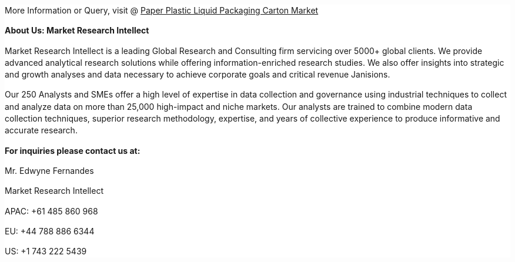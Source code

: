 More Information or Query, visit&nbsp;@</strong>&nbsp;</span><span class="font-[700]"><a href="https://www.marketresearchintellect.com/product/paper-plastic-liquid-packaging-carton-market-size-and-forecast/?utm_source=Linkedin&utm_medium=842" target="_blank" data-tracking-control-name="article-ssr-frontend-pulse_little-text-block" data-tracking-will-navigate="" data-test-link="">Paper Plastic Liquid Packaging Carton Market</a></span></p><p><strong><span class="font-[700]">About Us: Market Research Intellect</span></strong></p><p><span class="">Market Research Intellect is a leading Global Research and Consulting firm servicing over 5000+ global clients. We provide advanced analytical research solutions while offering information-enriched research studies.&nbsp;</span>We also offer insights into strategic and growth analyses and data necessary to achieve corporate goals and critical revenue Janisions.</p><p><span class="">Our 250 Analysts and SMEs offer a high level of expertise in data collection and governance using industrial techniques to collect and analyze data on more than 25,000 high-impact and niche markets. Our analysts are trained to combine modern data collection techniques, superior research methodology, expertise, and years of collective experience to produce informative and accurate research.</span></p><p><strong>For inquiries please contact us at:</strong></p><p>Mr. Edwyne Fernandes</p><p>Market Research Intellect</p><p>APAC: +61 485 860 968</p><p>EU: +44 788 886 6344</p><p>US: +1 743 222 5439</p>
